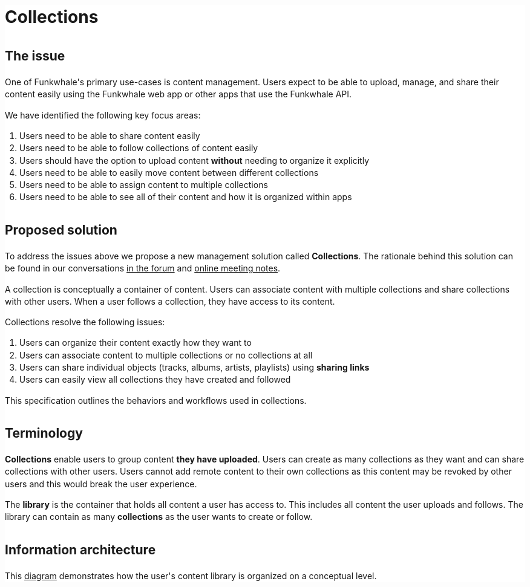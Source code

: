 # Collections

## The issue

One of Funkwhale's primary use-cases is content management. Users expect to be able to upload, manage, and share their content easily using the Funkwhale web app or other apps that use the Funkwhale API.

We have identified the following key focus areas:

1. Users need to be able to share content easily
2. Users need to be able to follow collections of content easily
3. Users should have the option to upload content **without** needing to organize it explicitly
4. Users need to be able to easily move content between different collections
5. Users need to be able to assign content to multiple collections
6. Users need to be able to see all of their content and how it is organized within apps

## Proposed solution

To address the issues above we propose a new management solution called **Collections**. The rationale behind this solution can be found in our conversations [in the forum](https://forum.funkwhale.audio/d/214-whats-wrong-with-libraries-and-a-path-to-fix-them) and [online meeting notes](https://pad.funkwhale.audio/zs-SKbVgROapjv56lsWWtw?view).

A collection is conceptually a container of content. Users can associate content with multiple collections and share collections with other users. When a user follows a collection, they have access to its content.

Collections resolve the following issues:

1. Users can organize their content exactly how they want to
2. Users can associate content to multiple collections or no collections at all
3. Users can share individual objects (tracks, albums, artists, playlists) using **sharing links**
4. Users can easily view all collections they have created and followed

This specification outlines the behaviors and workflows used in collections.

## Terminology

**Collections** enable users to group content **they have uploaded**. Users can create as many collections as they want and can share collections with other users. Users cannot add remote content to their own collections as this content may be revoked by other users and this would break the user experience.

The **library** is the container that holds all content a user has access to. This includes all content the user uploads and follows. The library can contain as many **collections** as the user wants to create or follow.

## Information architecture

This [diagram](https://design.funkwhale.audio/#/view/e3a187f0-0f5e-11ed-adb9-fff9e854a67c?page-id=f4f2aac0-0f5e-11ed-adb9-fff9e854a67c&section=interactions&index=0&share-id=4a268010-5164-11ed-b91a-c19cdb5a453b) demonstrates how the user's content library is organized on a conceptual level.

